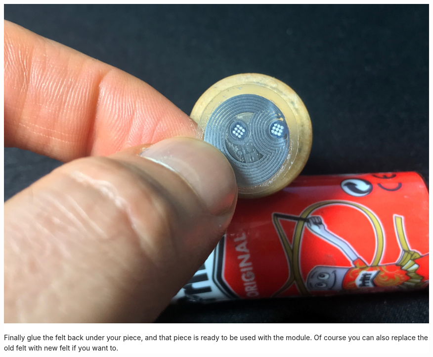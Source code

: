 ![alt text](./images/tags3.JPG)

Finally glue the felt back under your piece, and that piece is ready to be used with the module. Of course you can also replace the old felt with new felt if you want to.
